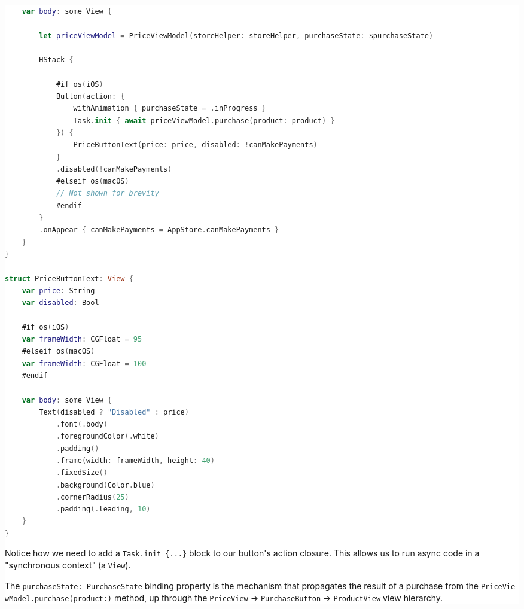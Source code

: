 ```swift
    var body: some View {
        
        let priceViewModel = PriceViewModel(storeHelper: storeHelper, purchaseState: $purchaseState)
        
        HStack {
            
            #if os(iOS)
            Button(action: {
                withAnimation { purchaseState = .inProgress }
                Task.init { await priceViewModel.purchase(product: product) }
            }) {
                PriceButtonText(price: price, disabled: !canMakePayments)
            }
            .disabled(!canMakePayments)
            #elseif os(macOS)
			// Not shown for brevity
            #endif
        }
        .onAppear { canMakePayments = AppStore.canMakePayments }
    }
}

struct PriceButtonText: View {
    var price: String
    var disabled: Bool
    
    #if os(iOS)
    var frameWidth: CGFloat = 95
    #elseif os(macOS)
    var frameWidth: CGFloat = 100
    #endif
    
    var body: some View {
        Text(disabled ? "Disabled" : price)
            .font(.body)
            .foregroundColor(.white)
            .padding()
            .frame(width: frameWidth, height: 40)
            .fixedSize()
            .background(Color.blue)
            .cornerRadius(25)
            .padding(.leading, 10)
    }
}
```

Notice how we need to add a `Task.init {...}` block to our button's action closure. This allows us to run async code in a "synchronous context" (a `View`).

The `purchaseState: PurchaseState` binding property is the mechanism that propagates the result of a purchase from the `PriceViewModel.purchase(product:)` method, up through the  `PriceView` -> `PurchaseButton` -> `ProductView` view hierarchy. 

